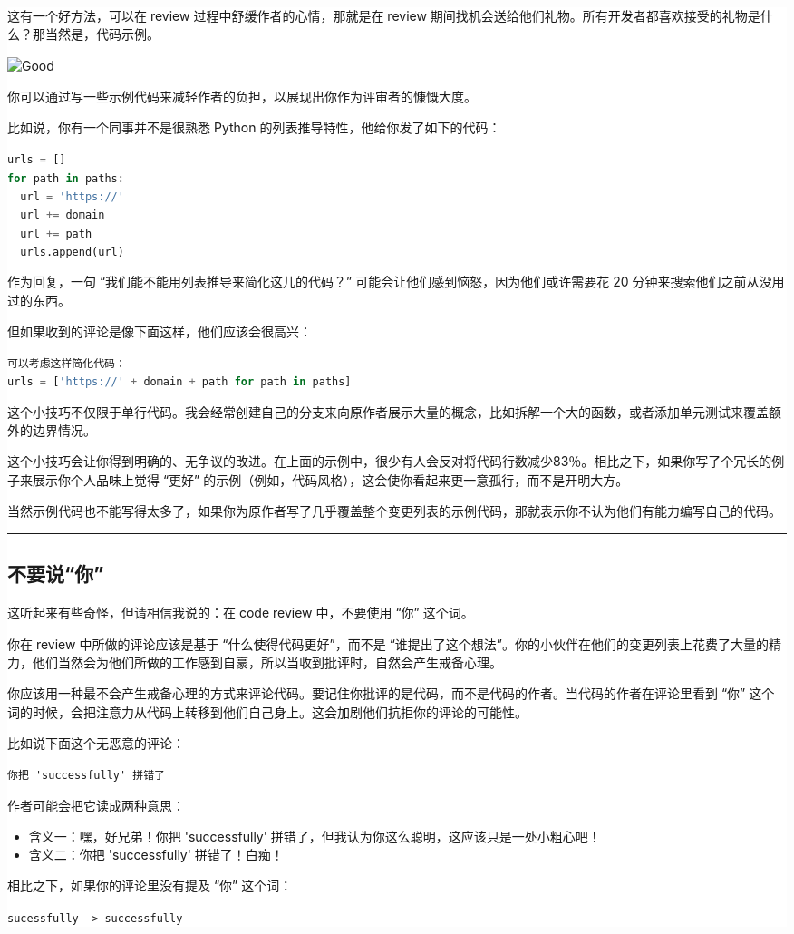 这有一个好方法，可以在 review 过程中舒缓作者的心情，那就是在 review 期间找机会送给他们礼物。所有开发者都喜欢接受的礼物是什么？那当然是，代码示例。

![Good](https://pic3.zhimg.com/80/v2-a375be6b9b62daa8b708b5854ee6be76_720w.jpg)

你可以通过写一些示例代码来减轻作者的负担，以展现出你作为评审者的慷慨大度。

比如说，你有一个同事并不是很熟悉 Python 的列表推导特性，他给你发了如下的代码：

```Python 
urls = []
for path in paths:
  url = 'https://'
  url += domain
  url += path
  urls.append(url)
```

作为回复，一句 “我们能不能用列表推导来简化这儿的代码？” 可能会让他们感到恼怒，因为他们或许需要花 20 分钟来搜索他们之前从没用过的东西。

但如果收到的评论是像下面这样，他们应该会很高兴：

```Python 
可以考虑这样简化代码：
urls = ['https://' + domain + path for path in paths]
```

这个小技巧不仅限于单行代码。我会经常创建自己的分支来向原作者展示大量的概念，比如拆解一个大的函数，或者添加单元测试来覆盖额外的边界情况。

这个小技巧会让你得到明确的、无争议的改进。在上面的示例中，很少有人会反对将代码行数减少83％。相比之下，如果你写了个冗长的例子来展示你个人品味上觉得 “更好” 的示例（例如，代码风格），这会使你看起来更一意孤行，而不是开明大方。

当然示例代码也不能写得太多了，如果你为原作者写了几乎覆盖整个变更列表的示例代码，那就表示你不认为他们有能力编写自己的代码。

--------------------------------------------------------------------

## 不要说“你”

这听起来有些奇怪，但请相信我说的：在 code review 中，不要使用 “你” 这个词。

你在 review 中所做的评论应该是基于 “什么使得代码更好”，而不是 “谁提出了这个想法”。你的小伙伴在他们的变更列表上花费了大量的精力，他们当然会为他们所做的工作感到自豪，所以当收到批评时，自然会产生戒备心理。

你应该用一种最不会产生戒备心理的方式来评论代码。要记住你批评的是代码，而不是代码的作者。当代码的作者在评论里看到 “你” 这个词的时候，会把注意力从代码上转移到他们自己身上。这会加剧他们抗拒你的评论的可能性。

比如说下面这个无恶意的评论：

```
你把 'successfully' 拼错了
```

作者可能会把它读成两种意思：

- 含义一：嘿，好兄弟！你把 'successfully' 拼错了，但我认为你这么聪明，这应该只是一处小粗心吧！
- 含义二：你把 'successfully' 拼错了！白痴！

相比之下，如果你的评论里没有提及 “你” 这个词：

```
sucessfully -> successfully
```
